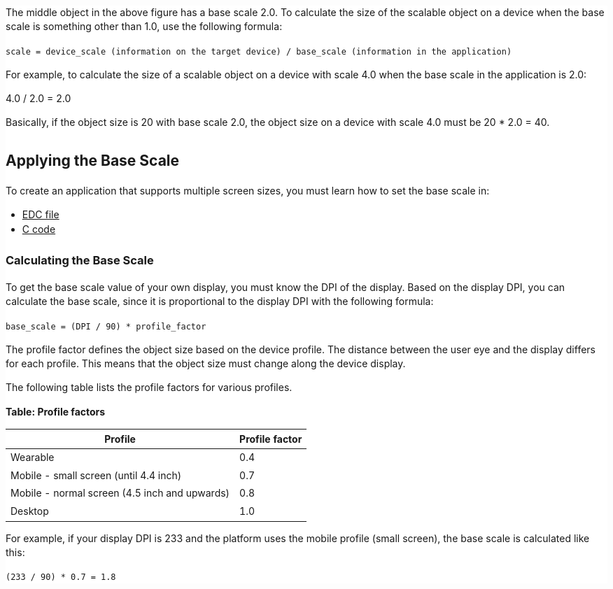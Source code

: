 The middle object in the above figure has a base scale 2.0. To calculate the size of the scalable object on a device when the base scale is something other than 1.0, use the following formula:

```
scale = device_scale (information on the target device) / base_scale (information in the application)
```

For example, to calculate the size of a scalable object on a device with scale 4.0 when the base scale in the application is 2.0:

4.0 / 2.0 = 2.0

Basically, if the object size is 20 with base scale 2.0, the object size on a device with scale 4.0 must be 20 * 2.0 = 40.

## Applying the Base Scale

To create an application that supports multiple screen sizes, you must learn how to set the base scale in:

- [EDC file](./multiple-screens-n.md#set_edc)
- [C code](./multiple-screens-n.md#set_c)

### Calculating the Base Scale

To get the base scale value of your own display, you must know the DPI of the display. Based on the display DPI, you can calculate the base scale, since it is proportional to the display DPI with the following formula:

```
base_scale = (DPI / 90) * profile_factor
```

The profile factor defines the object size based on the device profile. The distance between the user eye and the display differs for each profile. This means that the object size must change along the device display.

The following table lists the profile factors for various profiles.

**Table: Profile factors**

| Profile                                  | Profile factor |
| ---------------------------------------- | -------------- |
| Wearable                                 | 0.4            |
| Mobile - small screen (until 4.4 inch)   | 0.7            |
| Mobile - normal screen (4.5 inch and upwards) | 0.8            |
| Desktop                                  | 1.0            |

For example, if your display DPI is 233 and the platform uses the mobile profile (small screen), the base scale is calculated like this:

```
(233 / 90) * 0.7 = 1.8
```
